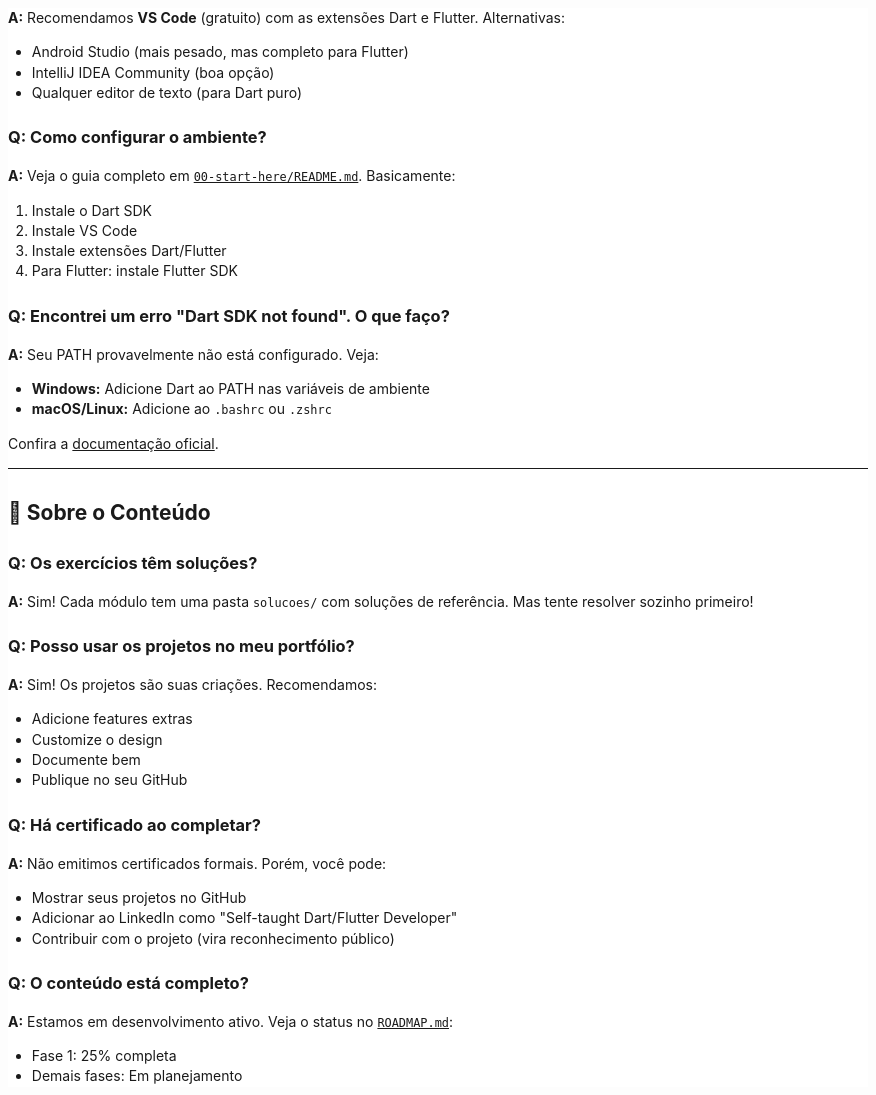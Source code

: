 **A:** Recomendamos **VS Code** (gratuito) com as extensões Dart e Flutter. Alternativas:
- Android Studio (mais pesado, mas completo para Flutter)
- IntelliJ IDEA Community (boa opção)
- Qualquer editor de texto (para Dart puro)

### Q: Como configurar o ambiente?

**A:** Veja o guia completo em [`00-start-here/README.md`](./README.md#configurando-o-ambiente). Basicamente:
1. Instale o Dart SDK
2. Instale VS Code
3. Instale extensões Dart/Flutter
4. Para Flutter: instale Flutter SDK

### Q: Encontrei um erro "Dart SDK not found". O que faço?

**A:** Seu PATH provavelmente não está configurado. Veja:
- **Windows:** Adicione Dart ao PATH nas variáveis de ambiente
- **macOS/Linux:** Adicione ao `.bashrc` ou `.zshrc`

Confira a [documentação oficial](https://dart.dev/get-dart#install).

---

## 📖 Sobre o Conteúdo

### Q: Os exercícios têm soluções?

**A:** Sim! Cada módulo tem uma pasta `solucoes/` com soluções de referência. Mas tente resolver sozinho primeiro!

### Q: Posso usar os projetos no meu portfólio?

**A:** Sim! Os projetos são suas criações. Recomendamos:
- Adicione features extras
- Customize o design
- Documente bem
- Publique no seu GitHub

### Q: Há certificado ao completar?

**A:** Não emitimos certificados formais. Porém, você pode:
- Mostrar seus projetos no GitHub
- Adicionar ao LinkedIn como "Self-taught Dart/Flutter Developer"
- Contribuir com o projeto (vira reconhecimento público)

### Q: O conteúdo está completo?

**A:** Estamos em desenvolvimento ativo. Veja o status no [`ROADMAP.md`](./ROADMAP.md#status-de-desenvolvimento):
- Fase 1: 25% completa
- Demais fases: Em planejamento
